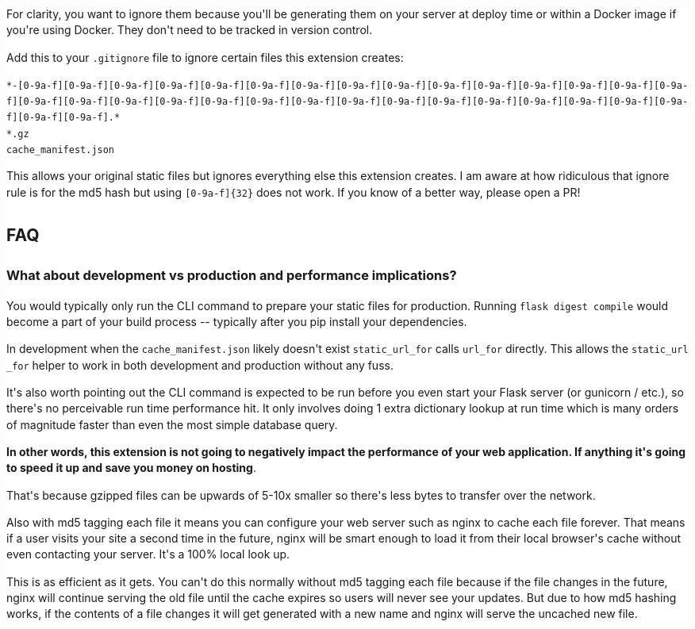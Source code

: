 For clarity, you want to ignore them because you'll be generating them on your
server at deploy time or within a Docker image if you're using Docker.  They
don't need to be tracked in version control.

Add this to your `.gitignore` file to ignore certain files this extension
creates:

```
*-[0-9a-f][0-9a-f][0-9a-f][0-9a-f][0-9a-f][0-9a-f][0-9a-f][0-9a-f][0-9a-f][0-9a-f][0-9a-f][0-9a-f][0-9a-f][0-9a-f][0-9a-f][0-9a-f][0-9a-f][0-9a-f][0-9a-f][0-9a-f][0-9a-f][0-9a-f][0-9a-f][0-9a-f][0-9a-f][0-9a-f][0-9a-f][0-9a-f][0-9a-f][0-9a-f][0-9a-f][0-9a-f].*
*.gz
cache_manifest.json
```

This allows your original static files but ignores everything else this
extension creates. I am aware at how ridiculous that ignore rule is for the md5
hash but using `[0-9a-f]{32}` does not work. If you know of a better way,
please open a PR!

## FAQ

### What about development vs production and performance implications?

You would typically only run the CLI command to prepare your static files for
production. Running `flask digest compile` would become a part of your build
process -- typically after you pip install your dependencies.

In development when the `cache_manifest.json` likely doesn't exist
`static_url_for` calls `url_for` directly. This allows the `static_url_for`
helper to work in both development and production without any fuss.

It's also worth pointing out the CLI command is expected to be run before you
even start your Flask server (or gunicorn / etc.), so there's no perceivable
run time performance hit. It only involves doing 1 extra dictionary lookup at
run time which is many orders of magnitude faster than even the most simple
database query.

**In other words, this extension is not going to negatively impact the
performance of your web application. If anything it's going to speed it up and
save you money on hosting**.

That's because gzipped files can be upwards of 5-10x smaller so there's less
bytes to transfer over the network.

Also with md5 tagging each file it means you can configure your web server such
as nginx to cache each file forever. That means if a user visits your site a
second time in the future, nginx will be smart enough to load it from their
local browser's cache without even contacting your server. It's a 100% local
look up.

This is as efficient as it gets. You can't do this normally without md5 tagging
each file because if the file changes in the future, nginx will continue
serving the old file until the cache expires so users will never see your
updates. But due to how md5 hashing works, if the contents of a file changes it
will get generated with a new name and nginx will serve the uncached new file.
